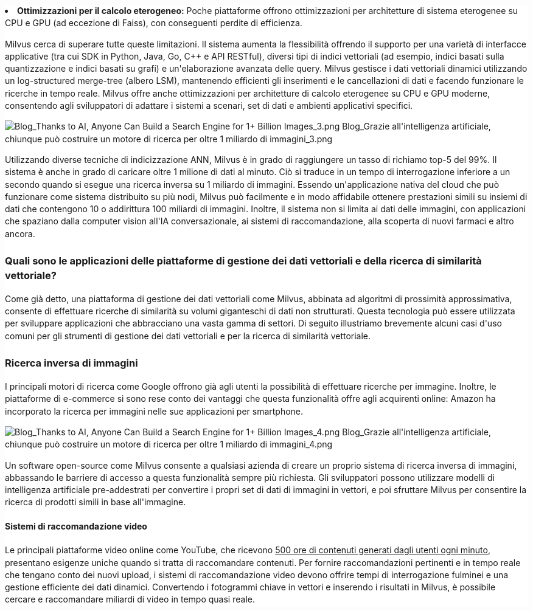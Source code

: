 <li><strong>Ottimizzazioni per il calcolo eterogeneo:</strong> Poche piattaforme offrono ottimizzazioni per architetture di sistema eterogenee su CPU e GPU (ad eccezione di Faiss), con conseguenti perdite di efficienza.</li>
</ol>
<p>Milvus cerca di superare tutte queste limitazioni. Il sistema aumenta la flessibilità offrendo il supporto per una varietà di interfacce applicative (tra cui SDK in Python, Java, Go, C++ e API RESTful), diversi tipi di indici vettoriali (ad esempio, indici basati sulla quantizzazione e indici basati su grafi) e un'elaborazione avanzata delle query. Milvus gestisce i dati vettoriali dinamici utilizzando un log-structured merge-tree (albero LSM), mantenendo efficienti gli inserimenti e le cancellazioni di dati e facendo funzionare le ricerche in tempo reale. Milvus offre anche ottimizzazioni per architetture di calcolo eterogenee su CPU e GPU moderne, consentendo agli sviluppatori di adattare i sistemi a scenari, set di dati e ambienti applicativi specifici.</p>
<p>
  
   <span class="img-wrapper"> <img translate="no" src="https://assets.zilliz.com/Blog_Thanks_to_AI_Anyone_Can_Build_a_Search_Engine_for_1_Billion_Images_3_380e31d32c.png" alt="Blog_Thanks to AI, Anyone Can Build a Search Engine for 1+ Billion Images_3.png" class="doc-image" id="blog_thanks-to-ai,-anyone-can-build-a-search-engine-for-1+-billion-images_3.png" />
   </span> <span class="img-wrapper"> <span>Blog_Grazie all'intelligenza artificiale, chiunque può costruire un motore di ricerca per oltre 1 miliardo di immagini_3.png</span> </span></p>
<p>Utilizzando diverse tecniche di indicizzazione ANN, Milvus è in grado di raggiungere un tasso di richiamo top-5 del 99%. Il sistema è anche in grado di caricare oltre 1 milione di dati al minuto. Ciò si traduce in un tempo di interrogazione inferiore a un secondo quando si esegue una ricerca inversa su 1 miliardo di immagini. Essendo un'applicazione nativa del cloud che può funzionare come sistema distribuito su più nodi, Milvus può facilmente e in modo affidabile ottenere prestazioni simili su insiemi di dati che contengono 10 o addirittura 100 miliardi di immagini. Inoltre, il sistema non si limita ai dati delle immagini, con applicazioni che spaziano dalla computer vision all'IA conversazionale, ai sistemi di raccomandazione, alla scoperta di nuovi farmaci e altro ancora.</p>
<h3 id="What-are-applications-for-vector-data-management-platforms-and-vector-similarity-search" class="common-anchor-header">Quali sono le applicazioni delle piattaforme di gestione dei dati vettoriali e della ricerca di similarità vettoriale?</h3><p>Come già detto, una piattaforma di gestione dei dati vettoriali come Milvus, abbinata ad algoritmi di prossimità approssimativa, consente di effettuare ricerche di similarità su volumi giganteschi di dati non strutturati. Questa tecnologia può essere utilizzata per sviluppare applicazioni che abbracciano una vasta gamma di settori. Di seguito illustriamo brevemente alcuni casi d'uso comuni per gli strumenti di gestione dei dati vettoriali e per la ricerca di similarità vettoriale.</p>
<h3 id="Reverse-image-search" class="common-anchor-header">Ricerca inversa di immagini</h3><p>I principali motori di ricerca come Google offrono già agli utenti la possibilità di effettuare ricerche per immagine. Inoltre, le piattaforme di e-commerce si sono rese conto dei vantaggi che questa funzionalità offre agli acquirenti online: Amazon ha incorporato la ricerca per immagini nelle sue applicazioni per smartphone.</p>
<p>
  
   <span class="img-wrapper"> <img translate="no" src="https://assets.zilliz.com/Blog_Thanks_to_AI_Anyone_Can_Build_a_Search_Engine_for_1_Billion_Images_4_7884aabcd8.png" alt="Blog_Thanks to AI, Anyone Can Build a Search Engine for 1+ Billion Images_4.png" class="doc-image" id="blog_thanks-to-ai,-anyone-can-build-a-search-engine-for-1+-billion-images_4.png" />
   </span> <span class="img-wrapper"> <span>Blog_Grazie all'intelligenza artificiale, chiunque può costruire un motore di ricerca per oltre 1 miliardo di immagini_4.png</span> </span></p>
<p>Un software open-source come Milvus consente a qualsiasi azienda di creare un proprio sistema di ricerca inversa di immagini, abbassando le barriere di accesso a questa funzionalità sempre più richiesta. Gli sviluppatori possono utilizzare modelli di intelligenza artificiale pre-addestrati per convertire i propri set di dati di immagini in vettori, e poi sfruttare Milvus per consentire la ricerca di prodotti simili in base all'immagine.</p>
<h4 id="Video-recommendation-systems" class="common-anchor-header">Sistemi di raccomandazione video</h4><p>Le principali piattaforme video online come YouTube, che ricevono <a href="https://www.tubefilter.com/2019/05/07/number-hours-video-uploaded-to-youtube-per-minute/">500 ore di contenuti generati dagli utenti ogni minuto</a>, presentano esigenze uniche quando si tratta di raccomandare contenuti. Per fornire raccomandazioni pertinenti e in tempo reale che tengano conto dei nuovi upload, i sistemi di raccomandazione video devono offrire tempi di interrogazione fulminei e una gestione efficiente dei dati dinamici. Convertendo i fotogrammi chiave in vettori e inserendo i risultati in Milvus, è possibile cercare e raccomandare miliardi di video in tempo quasi reale.</p>
